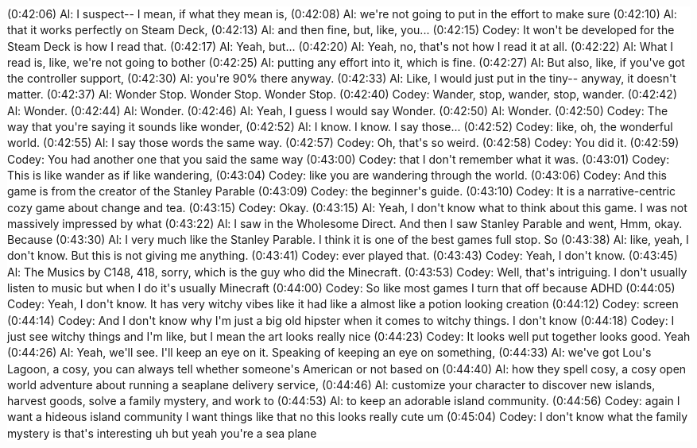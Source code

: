 (0:42:06) Al: I suspect-- I mean, if what they mean is,
(0:42:08) Al: we're not going to put in the effort to make sure
(0:42:10) Al: that it works perfectly on Steam Deck,
(0:42:13) Al: and then fine, but, like, you...
(0:42:15) Codey: It won't be developed for the Steam Deck is how I read that.
(0:42:17) Al: Yeah, but...
(0:42:20) Al: Yeah, no, that's not how I read it at all.
(0:42:22) Al: What I read is, like, we're not going to bother
(0:42:25) Al: putting any effort into it, which is fine.
(0:42:27) Al: But also, like, if you've got the controller support,
(0:42:30) Al: you're 90% there anyway.
(0:42:33) Al: Like, I would just put in the tiny-- anyway, it doesn't matter.
(0:42:37) Al: Wonder Stop. Wonder Stop. Wonder Stop.
(0:42:40) Codey: Wander, stop, wander, stop, wander.
(0:42:42) Al: Wonder.
(0:42:44) Al: Wonder.
(0:42:46) Al: Yeah, I guess I would say Wonder.
(0:42:50) Al: Wonder.
(0:42:50) Codey: The way that you're saying it sounds like wonder,
(0:42:52) Al: I know. I know. I say those...
(0:42:52) Codey: like, oh, the wonderful world.
(0:42:55) Al: I say those words the same way.
(0:42:57) Codey: Oh, that's so weird.
(0:42:58) Codey: You did it.
(0:42:59) Codey: You had another one that you said the same way
(0:43:00) Codey: that I don't remember what it was.
(0:43:01) Codey: This is like wander as if like wandering,
(0:43:04) Codey: like you are wandering through the world.
(0:43:06) Codey: And this game is from the creator of the Stanley Parable
(0:43:09) Codey: the beginner's guide.
(0:43:10) Codey: It is a narrative-centric cozy game about change and tea.
(0:43:15) Codey: Okay.
(0:43:15) Al: Yeah, I don't know what to think about this game. I was not massively impressed by what
(0:43:22) Al: I saw in the Wholesome Direct. And then I saw Stanley Parable and went, Hmm, okay. Because
(0:43:30) Al: I very much like the Stanley Parable. I think it is one of the best games full stop. So
(0:43:38) Al: like, yeah, I don't know. But this is not giving me anything.
(0:43:41) Codey: ever played that.
(0:43:43) Codey: Yeah, I don't know.
(0:43:45) Al: The Musics by C148, 418, sorry, which is the guy who did the Minecraft.
(0:43:53) Codey: Well, that's intriguing. I don't usually listen to music but when I do it's usually Minecraft
(0:44:00) Codey: So like most games I turn that off because ADHD
(0:44:05) Codey: Yeah, I don't know. It has very witchy vibes like it had like a almost like a potion looking creation
(0:44:12) Codey: screen
(0:44:14) Codey: And I don't know why I'm just a big old hipster when it comes to witchy things. I don't know
(0:44:18) Codey: I just see witchy things and I'm like, but I mean the art looks really nice
(0:44:23) Codey: It looks well put together looks good. Yeah
(0:44:26) Al: Yeah, we'll see. I'll keep an eye on it. Speaking of keeping an eye on something,
(0:44:33) Al: we've got Lou's Lagoon, a cosy, you can always tell whether someone's American or not based on
(0:44:40) Al: how they spell cosy, a cosy open world adventure about running a seaplane delivery service,
(0:44:46) Al: customize your character to discover new islands, harvest goods, solve a family mystery, and work to
(0:44:53) Al: to keep an adorable island community.
(0:44:56) Codey: again I want a hideous island community I want things like that no this looks really cute um
(0:45:04) Codey: I don't know what the family mystery is that's interesting uh but yeah you're a sea plane